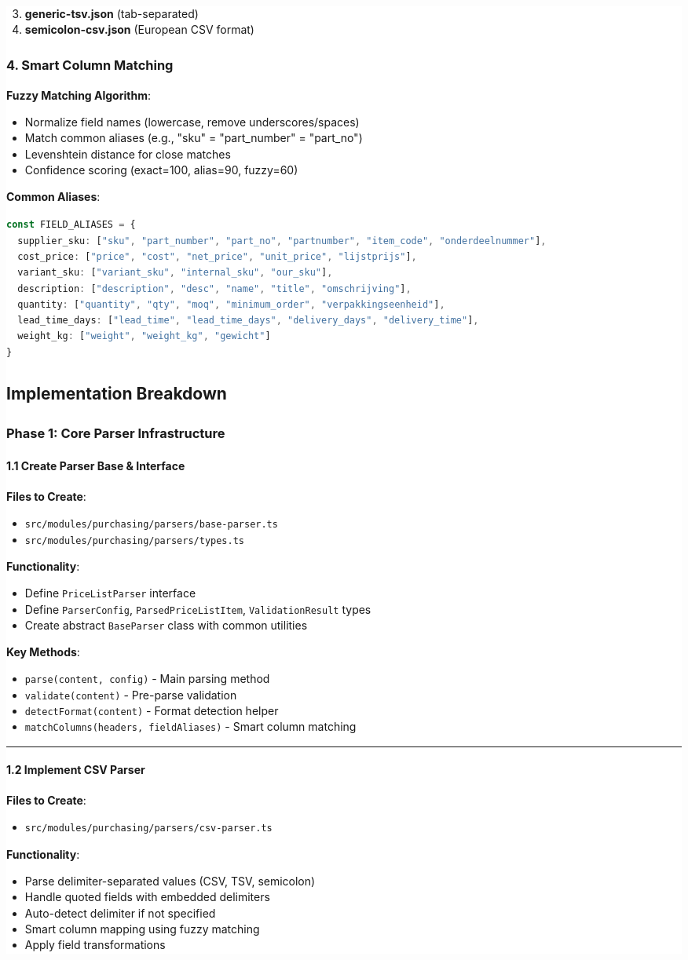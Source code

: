 3. **generic-tsv.json** (tab-separated)
4. **semicolon-csv.json** (European CSV format)

### 4. Smart Column Matching

**Fuzzy Matching Algorithm**:
- Normalize field names (lowercase, remove underscores/spaces)
- Match common aliases (e.g., "sku" = "part_number" = "part_no")
- Levenshtein distance for close matches
- Confidence scoring (exact=100, alias=90, fuzzy=60)

**Common Aliases**:
```typescript
const FIELD_ALIASES = {
  supplier_sku: ["sku", "part_number", "part_no", "partnumber", "item_code", "onderdeelnummer"],
  cost_price: ["price", "cost", "net_price", "unit_price", "lijstprijs"],
  variant_sku: ["variant_sku", "internal_sku", "our_sku"],
  description: ["description", "desc", "name", "title", "omschrijving"],
  quantity: ["quantity", "qty", "moq", "minimum_order", "verpakkingseenheid"],
  lead_time_days: ["lead_time", "lead_time_days", "delivery_days", "delivery_time"],
  weight_kg: ["weight", "weight_kg", "gewicht"]
}
```

## Implementation Breakdown

### Phase 1: Core Parser Infrastructure

#### 1.1 Create Parser Base & Interface
**Files to Create**:
- `src/modules/purchasing/parsers/base-parser.ts`
- `src/modules/purchasing/parsers/types.ts`

**Functionality**:
- Define `PriceListParser` interface
- Define `ParserConfig`, `ParsedPriceListItem`, `ValidationResult` types
- Create abstract `BaseParser` class with common utilities

**Key Methods**:
- `parse(content, config)` - Main parsing method
- `validate(content)` - Pre-parse validation
- `detectFormat(content)` - Format detection helper
- `matchColumns(headers, fieldAliases)` - Smart column matching

---

#### 1.2 Implement CSV Parser
**Files to Create**:
- `src/modules/purchasing/parsers/csv-parser.ts`

**Functionality**:
- Parse delimiter-separated values (CSV, TSV, semicolon)
- Handle quoted fields with embedded delimiters
- Auto-detect delimiter if not specified
- Smart column mapping using fuzzy matching
- Apply field transformations
